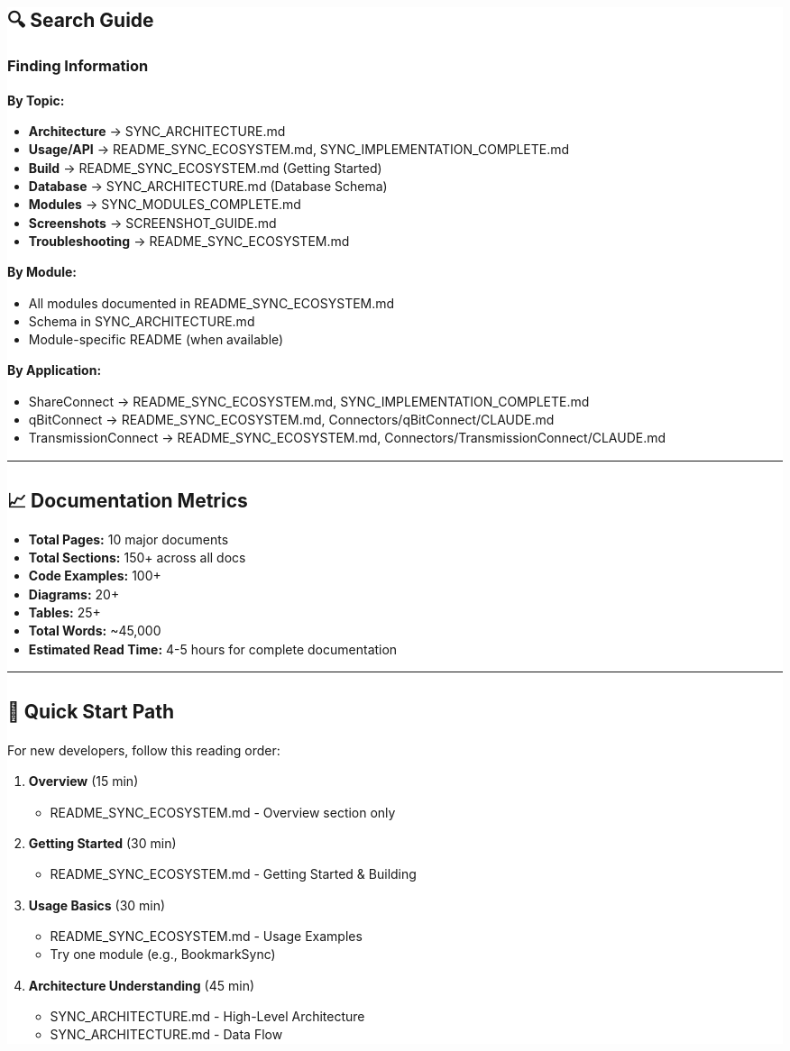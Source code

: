 ## 🔍 Search Guide

### Finding Information

**By Topic:**
- **Architecture** → SYNC_ARCHITECTURE.md
- **Usage/API** → README_SYNC_ECOSYSTEM.md, SYNC_IMPLEMENTATION_COMPLETE.md
- **Build** → README_SYNC_ECOSYSTEM.md (Getting Started)
- **Database** → SYNC_ARCHITECTURE.md (Database Schema)
- **Modules** → SYNC_MODULES_COMPLETE.md
- **Screenshots** → SCREENSHOT_GUIDE.md
- **Troubleshooting** → README_SYNC_ECOSYSTEM.md

**By Module:**
- All modules documented in README_SYNC_ECOSYSTEM.md
- Schema in SYNC_ARCHITECTURE.md
- Module-specific README (when available)

**By Application:**
- ShareConnect → README_SYNC_ECOSYSTEM.md, SYNC_IMPLEMENTATION_COMPLETE.md
- qBitConnect → README_SYNC_ECOSYSTEM.md, Connectors/qBitConnect/CLAUDE.md
- TransmissionConnect → README_SYNC_ECOSYSTEM.md, Connectors/TransmissionConnect/CLAUDE.md

---

## 📈 Documentation Metrics

- **Total Pages:** 10 major documents
- **Total Sections:** 150+ across all docs
- **Code Examples:** 100+
- **Diagrams:** 20+
- **Tables:** 25+
- **Total Words:** ~45,000
- **Estimated Read Time:** 4-5 hours for complete documentation

---

## 🌟 Quick Start Path

For new developers, follow this reading order:

1. **Overview** (15 min)
   - README_SYNC_ECOSYSTEM.md - Overview section only

2. **Getting Started** (30 min)
   - README_SYNC_ECOSYSTEM.md - Getting Started & Building

3. **Usage Basics** (30 min)
   - README_SYNC_ECOSYSTEM.md - Usage Examples
   - Try one module (e.g., BookmarkSync)

4. **Architecture Understanding** (45 min)
   - SYNC_ARCHITECTURE.md - High-Level Architecture
   - SYNC_ARCHITECTURE.md - Data Flow
